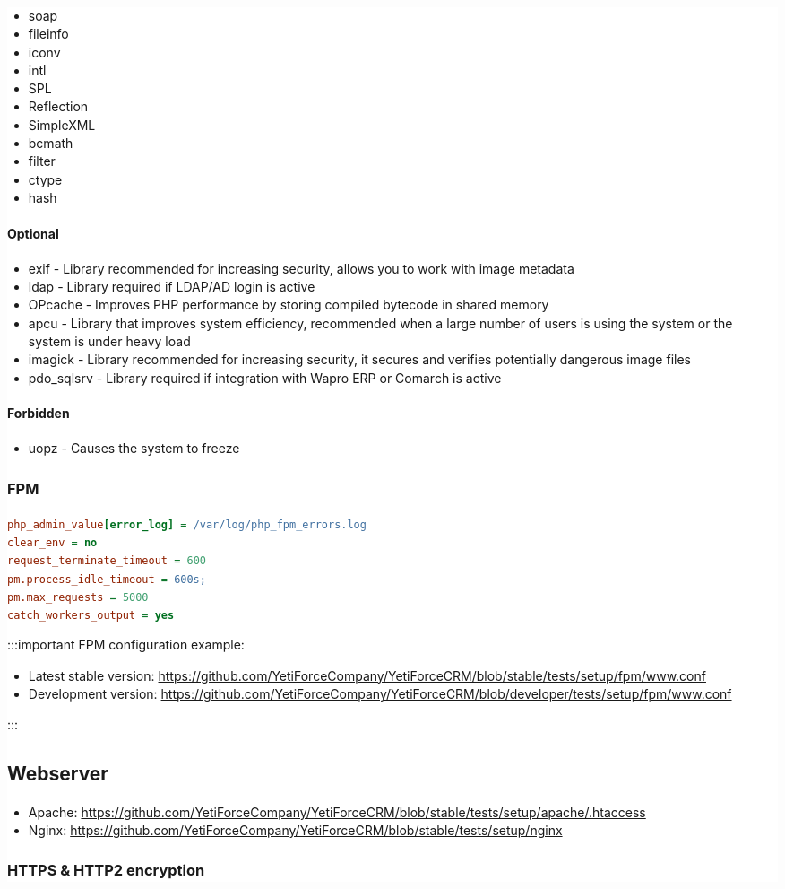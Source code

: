 - soap
- fileinfo
- iconv
- intl
- SPL
- Reflection
- SimpleXML
- bcmath
- filter
- ctype
- hash

#### Optional

- exif - Library recommended for increasing security, allows you to work with image metadata
- ldap - Library required if LDAP/AD login is active
- OPcache - Improves PHP performance by storing compiled bytecode in shared memory
- apcu - Library that improves system efficiency, recommended when a large number of users is using the system or the system is under heavy load
- imagick - Library recommended for increasing security, it secures and verifies potentially dangerous image files
- pdo_sqlsrv - Library required if integration with Wapro ERP or Comarch is active

#### Forbidden

- uopz - Causes the system to freeze

### FPM

```ini
php_admin_value[error_log] = /var/log/php_fpm_errors.log
clear_env = no
request_terminate_timeout = 600
pm.process_idle_timeout = 600s;
pm.max_requests = 5000
catch_workers_output = yes
```

:::important
FPM configuration example:

- Latest stable version: https://github.com/YetiForceCompany/YetiForceCRM/blob/stable/tests/setup/fpm/www.conf
- Development version: https://github.com/YetiForceCompany/YetiForceCRM/blob/developer/tests/setup/fpm/www.conf

:::

## Webserver

- Apache: https://github.com/YetiForceCompany/YetiForceCRM/blob/stable/tests/setup/apache/.htaccess
- Nginx: https://github.com/YetiForceCompany/YetiForceCRM/blob/stable/tests/setup/nginx

### HTTPS & HTTP2 encryption

